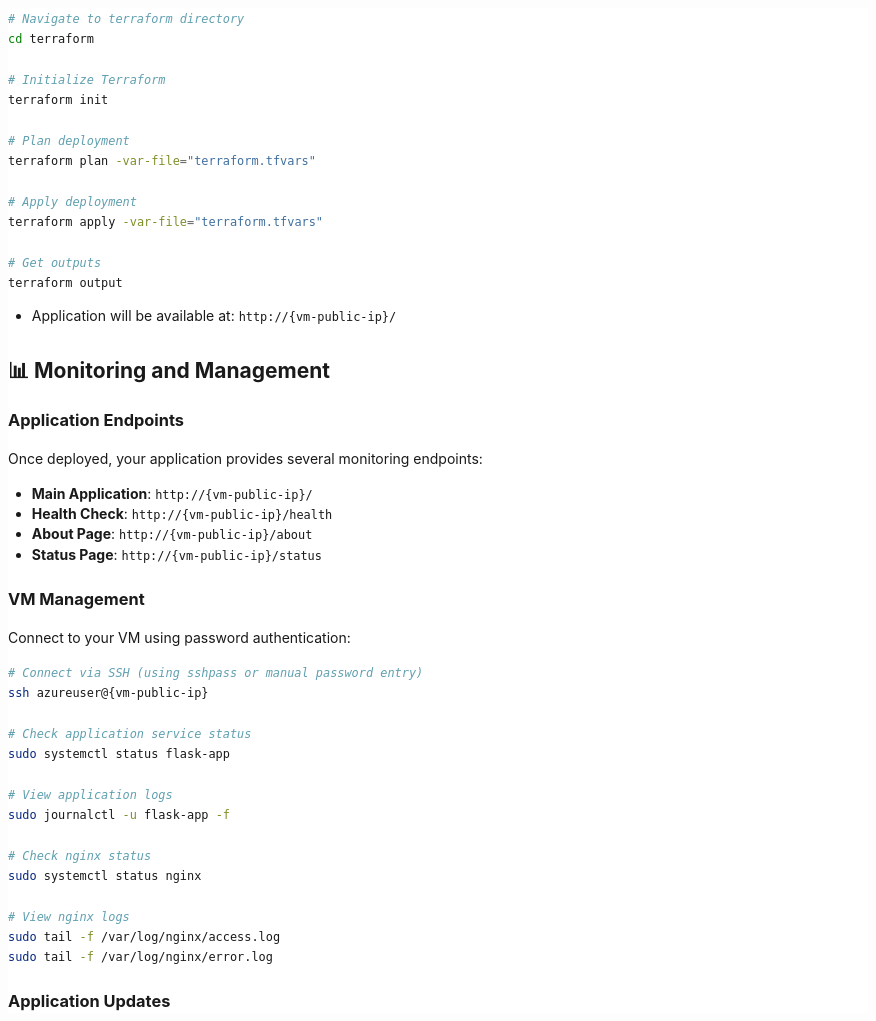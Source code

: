 ```bash
# Navigate to terraform directory
cd terraform

# Initialize Terraform
terraform init

# Plan deployment
terraform plan -var-file="terraform.tfvars"

# Apply deployment
terraform apply -var-file="terraform.tfvars"

# Get outputs
terraform output
```

   - Application will be available at: `http://{vm-public-ip}/`

## 📊 Monitoring and Management

### Application Endpoints

Once deployed, your application provides several monitoring endpoints:

- **Main Application**: `http://{vm-public-ip}/`
- **Health Check**: `http://{vm-public-ip}/health`
- **About Page**: `http://{vm-public-ip}/about`
- **Status Page**: `http://{vm-public-ip}/status`

### VM Management

Connect to your VM using password authentication:

```bash
# Connect via SSH (using sshpass or manual password entry)
ssh azureuser@{vm-public-ip}

# Check application service status
sudo systemctl status flask-app

# View application logs
sudo journalctl -u flask-app -f

# Check nginx status
sudo systemctl status nginx

# View nginx logs
sudo tail -f /var/log/nginx/access.log
sudo tail -f /var/log/nginx/error.log
```

### Application Updates
